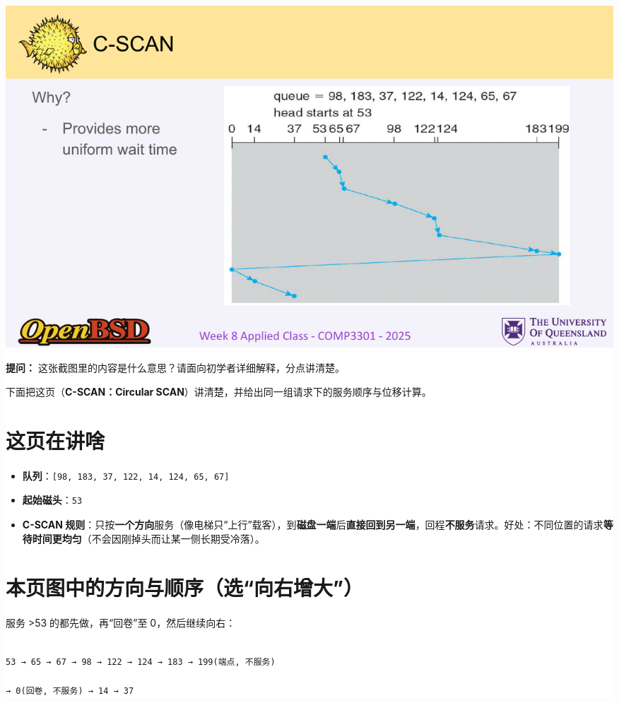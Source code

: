 ![第 8 页](applied_class_8_assets/page-008.png)

**提问：** 这张截图里的内容是什么意思？请面向初学者详细解释，分点讲清楚。

下面把这页（**C-SCAN：Circular SCAN**）讲清楚，并给出同一组请求下的服务顺序与位移计算。



# 这页在讲啥



* **队列**：`[98, 183, 37, 122, 14, 124, 65, 67]`

* **起始磁头**：`53`

* **C-SCAN 规则**：只按**一个方向**服务（像电梯只“上行”载客），到**磁盘一端**后**直接回到另一端**，回程**不服务**请求。好处：不同位置的请求**等待时间更均匀**（不会因刚掉头而让某一侧长期受冷落）。



# 本页图中的方向与顺序（选“向右增大”）



服务 >53 的都先做，再“回卷”至 0，然后继续向右：



```

53 → 65 → 67 → 98 → 122 → 124 → 183 → 199(端点, 不服务)

→ 0(回卷, 不服务) → 14 → 37

```

